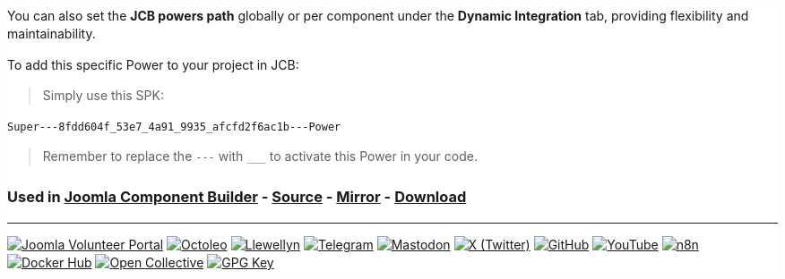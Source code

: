 You can also set the **JCB powers path** globally or per component under the
**Dynamic Integration** tab, providing flexibility and maintainability.

To add this specific Power to your project in JCB:

> Simply use this SPK:
```
Super---8fdd604f_53e7_4a91_9935_afcfd2f6ac1b---Power
```
> Remember to replace the `---` with `___` to activate this Power in your code.

### Used in [Joomla Component Builder](https://www.joomlacomponentbuilder.com) - [Source](https://git.vdm.dev/joomla/Component-Builder) - [Mirror](https://github.com/vdm-io/Joomla-Component-Builder) - [Download](https://git.vdm.dev/joomla/pkg-component-builder/releases)

---
[![Joomla Volunteer Portal](https://img.shields.io/badge/-Joomla-gold?logo=joomla)](https://volunteers.joomla.org/joomlers/1396-llewellyn-van-der-merwe "Join Llewellyn on the Joomla Volunteer Portal: Shaping the Future Together!") [![Octoleo](https://img.shields.io/badge/-Octoleo-black?logo=linux)](https://git.vdm.dev/octoleo "--quiet") [![Llewellyn](https://img.shields.io/badge/-Llewellyn-ffffff?logo=gitea)](https://git.vdm.dev/Llewellyn "Collaborate and Innovate with Llewellyn on Git: Building a Better Code Future!") [![Telegram](https://img.shields.io/badge/-Telegram-blue?logo=telegram)](https://t.me/Joomla_component_builder "Join Llewellyn and the Community on Telegram: Building Joomla Components Together!") [![Mastodon](https://img.shields.io/badge/-Mastodon-9e9eec?logo=mastodon)](https://joomla.social/@llewellyn "Connect and Engage with Llewellyn on Joomla Social: Empowering Communities, One Post at a Time!") [![X (Twitter)](https://img.shields.io/badge/-X-black?logo=x)](https://x.com/llewellynvdm "Join the Conversation with Llewellyn on X: Where Ideas Take Flight!") [![GitHub](https://img.shields.io/badge/-GitHub-181717?logo=github)](https://github.com/Llewellynvdm "Build, Innovate, and Thrive with Llewellyn on GitHub: Turning Ideas into Impact!") [![YouTube](https://img.shields.io/badge/-YouTube-ff0000?logo=youtube)](https://www.youtube.com/@OctoYou "Explore, Learn, and Create with Llewellyn on YouTube: Your Gateway to Inspiration!") [![n8n](https://img.shields.io/badge/-n8n-black?logo=n8n)](https://n8n.io/creators/octoleo "Effortless Automation and Impactful Workflows with Llewellyn on n8n!") [![Docker Hub](https://img.shields.io/badge/-Docker-grey?logo=docker)](https://hub.docker.com/u/llewellyn "Llewellyn on Docker: Containerize Your Creativity!") [![Open Collective](https://img.shields.io/badge/-Donate-green?logo=opencollective)](https://opencollective.com/joomla-component-builder "Donate towards JCB: Help Llewellyn financially so he can continue developing this great tool!") [![GPG Key](https://img.shields.io/badge/-GPG-blue?logo=gnupg)](https://git.vdm.dev/Llewellyn/gpg "Unlock Trust and Security with Llewellyn's GPG Key: Your Gateway to Verified Connections!")